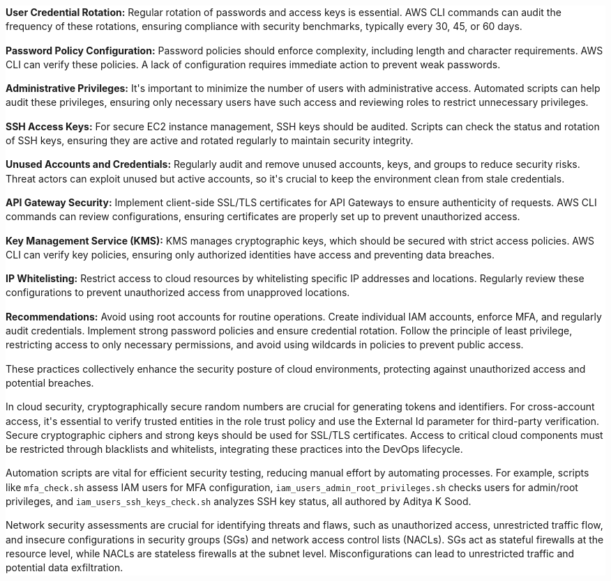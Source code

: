 **User Credential Rotation:** Regular rotation of passwords and access keys is essential. AWS CLI commands can audit the frequency of these rotations, ensuring compliance with security benchmarks, typically every 30, 45, or 60 days.

**Password Policy Configuration:** Password policies should enforce complexity, including length and character requirements. AWS CLI can verify these policies. A lack of configuration requires immediate action to prevent weak passwords.

**Administrative Privileges:** It's important to minimize the number of users with administrative access. Automated scripts can help audit these privileges, ensuring only necessary users have such access and reviewing roles to restrict unnecessary privileges.

**SSH Access Keys:** For secure EC2 instance management, SSH keys should be audited. Scripts can check the status and rotation of SSH keys, ensuring they are active and rotated regularly to maintain security integrity.

**Unused Accounts and Credentials:** Regularly audit and remove unused accounts, keys, and groups to reduce security risks. Threat actors can exploit unused but active accounts, so it's crucial to keep the environment clean from stale credentials.

**API Gateway Security:** Implement client-side SSL/TLS certificates for API Gateways to ensure authenticity of requests. AWS CLI commands can review configurations, ensuring certificates are properly set up to prevent unauthorized access.

**Key Management Service (KMS):** KMS manages cryptographic keys, which should be secured with strict access policies. AWS CLI can verify key policies, ensuring only authorized identities have access and preventing data breaches.

**IP Whitelisting:** Restrict access to cloud resources by whitelisting specific IP addresses and locations. Regularly review these configurations to prevent unauthorized access from unapproved locations.

**Recommendations:** Avoid using root accounts for routine operations. Create individual IAM accounts, enforce MFA, and regularly audit credentials. Implement strong password policies and ensure credential rotation. Follow the principle of least privilege, restricting access to only necessary permissions, and avoid using wildcards in policies to prevent public access.

These practices collectively enhance the security posture of cloud environments, protecting against unauthorized access and potential breaches.



In cloud security, cryptographically secure random numbers are crucial for generating tokens and identifiers. For cross-account access, it's essential to verify trusted entities in the role trust policy and use the External Id parameter for third-party verification. Secure cryptographic ciphers and strong keys should be used for SSL/TLS certificates. Access to critical cloud components must be restricted through blacklists and whitelists, integrating these practices into the DevOps lifecycle.

Automation scripts are vital for efficient security testing, reducing manual effort by automating processes. For example, scripts like `mfa_check.sh` assess IAM users for MFA configuration, `iam_users_admin_root_privileges.sh` checks users for admin/root privileges, and `iam_users_ssh_keys_check.sh` analyzes SSH key status, all authored by Aditya K Sood.

Network security assessments are crucial for identifying threats and flaws, such as unauthorized access, unrestricted traffic flow, and insecure configurations in security groups (SGs) and network access control lists (NACLs). SGs act as stateful firewalls at the resource level, while NACLs are stateless firewalls at the subnet level. Misconfigurations can lead to unrestricted traffic and potential data exfiltration.
